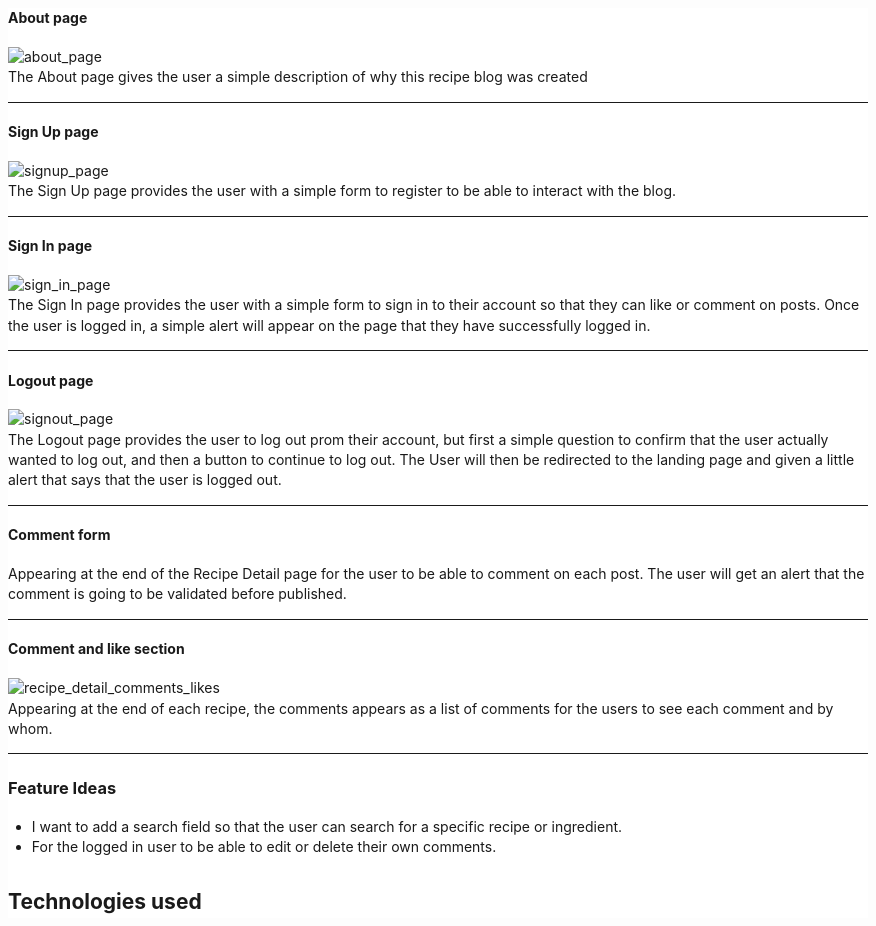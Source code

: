 #### About page
<img width="964" alt="about_page" src="https://github.com/mristimaki/lets-eat-PP4/assets/121927123/fa53a788-9cfe-4853-a49c-e0f7e97a95ec">
<br>
The About page gives the user a simple description of why this recipe blog was created
<hr>

#### Sign Up page
<img width="964" alt="signup_page" src="https://github.com/mristimaki/lets-eat-PP4/assets/121927123/07d60612-0267-40e5-aad7-7c27ed449ec6">
<br>
The Sign Up page provides the user with a simple form to register to be able to interact with the blog.
<hr>

#### Sign In page
<img width="964" alt="sign_in_page" src="https://github.com/mristimaki/lets-eat-PP4/assets/121927123/dd51c130-2204-4591-bcda-b404ba9f0c4d">
<br>
The Sign In page provides the user with a simple form to sign in to their account so that they can like or comment on posts. Once the user is logged in, a simple alert will appear on the page that they have successfully logged in. 
<hr>

#### Logout page
<img width="964" alt="signout_page" src="https://github.com/mristimaki/lets-eat-PP4/assets/121927123/85e52d74-9c42-4fe1-96ce-f9667e976ce2">
<br>
The Logout page provides the user to log out prom their account, but first a simple question to confirm that the user actually wanted to log out, and then a button to continue to log out. The User will then be redirected to the landing page and given a little alert that says that the user is logged out.
<hr>

#### Comment form 
Appearing at the end of the Recipe Detail page for the user to be able to comment on each post. The user will get an alert that the comment is going to be validated before published.
<hr>

#### Comment and like section
<img width="500" alt="recipe_detail_comments_likes" src="https://github.com/mristimaki/lets-eat-PP4/assets/121927123/f4a87ee4-9ea3-4c2a-979c-52583d69021b">
<br>
Appearing at the end of each recipe, the comments appears as a list of comments for the users to see each comment and by whom.
<hr>

### Feature Ideas
- I want to add a search field so that the user can search for a specific recipe or ingredient.
- For the logged in user to be able to edit or delete their own comments.

## Technologies used
